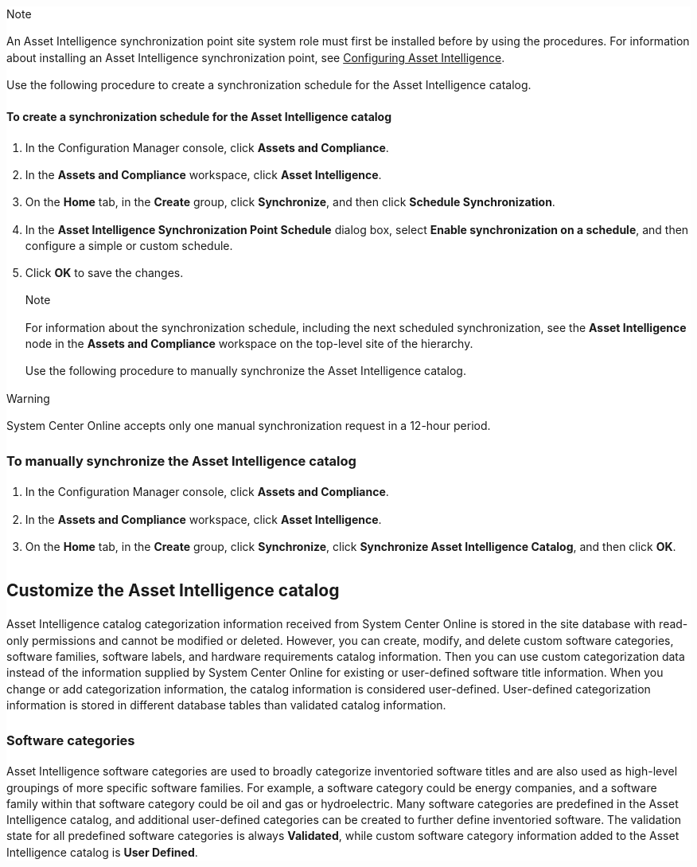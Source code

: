 > [!NOTE]
>  An Asset Intelligence synchronization point site system role must first be installed before by using the procedures. For information about installing an Asset Intelligence synchronization point, see [Configuring Asset Intelligence](../../../../core/clients/manage/asset-intelligence/configuring-asset-intelligence.md).

 Use the following procedure to create a synchronization schedule for the Asset Intelligence catalog.

#### To create a synchronization schedule for the Asset Intelligence catalog

1. In the Configuration Manager console, click **Assets and Compliance**.

2. In the **Assets and Compliance** workspace, click **Asset Intelligence**.

3. On the **Home** tab, in the **Create** group, click **Synchronize**, and then click **Schedule Synchronization**.

4. In the **Asset Intelligence Synchronization Point Schedule** dialog box, select **Enable synchronization on a schedule**, and then configure a simple or custom schedule.

5. Click **OK** to save the changes.

   > [!NOTE]
   >  For information about the synchronization schedule, including the next scheduled synchronization, see the **Asset Intelligence** node in the **Assets and Compliance** workspace on the top-level site of the hierarchy.

   Use the following procedure to manually synchronize the Asset Intelligence catalog.

> [!WARNING]
>  System Center Online accepts only one manual synchronization request in a 12-hour period.

###  <a name="BKMK_ManuallySynchronizeCatalog"></a> To manually synchronize the Asset Intelligence catalog

1.  In the Configuration Manager console, click **Assets and Compliance**.

2.  In the **Assets and Compliance** workspace, click **Asset Intelligence**.

3.  On the **Home** tab, in the **Create** group, click **Synchronize**, click **Synchronize Asset Intelligence Catalog**, and then click **OK**.

##  <a name="BKMK_CustomizeCatalog"></a> Customize the Asset Intelligence catalog
 Asset Intelligence catalog categorization information received from System Center Online is stored in the site database with read-only permissions and cannot be modified or deleted. However, you can create, modify, and delete custom software categories, software families, software labels, and hardware requirements catalog information. Then you can use custom categorization data instead of the information supplied by System Center Online for existing or user-defined software title information. When you change or add categorization information, the catalog information is considered user-defined. User-defined categorization information is stored in different database tables than validated catalog information.

###  <a name="BKMK_SoftwareCategories"></a> Software categories
 Asset Intelligence software categories are used to broadly categorize inventoried software titles and are also used as high-level groupings of more specific software families. For example, a software category could be energy companies, and a software family within that software category could be oil and gas or hydroelectric. Many software categories are predefined in the Asset Intelligence catalog, and additional user-defined categories can be created to further define inventoried software. The validation state for all predefined software categories is always **Validated**, while custom software category information added to the Asset Intelligence catalog is **User Defined**.
